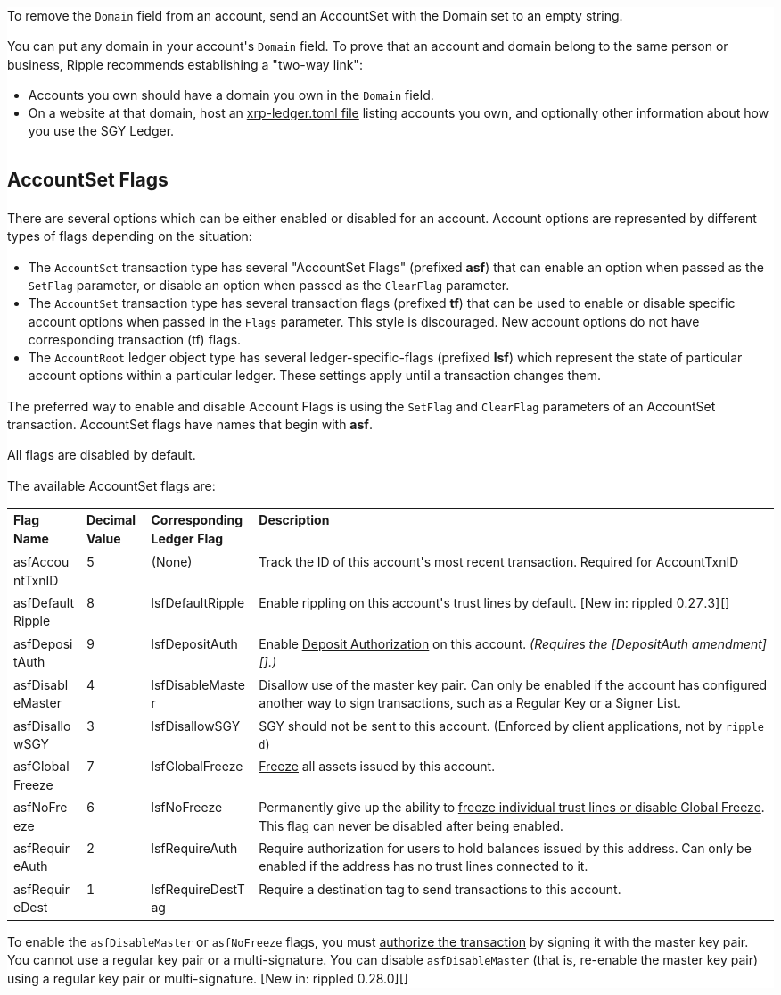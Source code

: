 To remove the `Domain` field from an account, send an AccountSet with the Domain set to an empty string.

You can put any domain in your account's `Domain` field. To prove that an account and domain belong to the same person or business, Ripple recommends establishing a "two-way link":

- Accounts you own should have a domain you own in the `Domain` field.
- On a website at that domain, host an [xrp-ledger.toml file](xrp-ledger-toml.html) listing accounts you own, and optionally other information about how you use the SGY Ledger.

## AccountSet Flags

There are several options which can be either enabled or disabled for an account. Account options are represented by different types of flags depending on the situation:

* The `AccountSet` transaction type has several "AccountSet Flags" (prefixed **asf**) that can enable an option when passed as the `SetFlag` parameter, or disable an option when passed as the `ClearFlag` parameter.
* The `AccountSet` transaction type has several transaction flags (prefixed **tf**) that can be used to enable or disable specific account options when passed in the `Flags` parameter. This style is discouraged. New account options do not have corresponding transaction (tf) flags.
* The `AccountRoot` ledger object type has several ledger-specific-flags (prefixed **lsf**) which represent the state of particular account options within a particular ledger. These settings apply until a transaction changes them.

The preferred way to enable and disable Account Flags is using the `SetFlag` and `ClearFlag` parameters of an AccountSet transaction. AccountSet flags have names that begin with **asf**.

All flags are disabled by default.

The available AccountSet flags are:

| Flag Name        | Decimal Value | Corresponding Ledger Flag | Description   |
|:-----------------|:--------------|:--------------------------|:--------------|
| asfAccountTxnID  | 5             | (None)                    | Track the ID of this account's most recent transaction. Required for [AccountTxnID](transaction-common-fields.html#accounttxnid) |
| asfDefaultRipple | 8             | lsfDefaultRipple          | Enable [rippling](rippling.html) on this account's trust lines by default. [New in: rippled 0.27.3][] |
| asfDepositAuth   | 9             | lsfDepositAuth            | Enable [Deposit Authorization](depositauth.html) on this account. _(Requires the [DepositAuth amendment][].)_ |
| asfDisableMaster | 4             | lsfDisableMaster          | Disallow use of the master key pair. Can only be enabled if the account has configured another way to sign transactions, such as a [Regular Key](cryptographic-keys.html) or a [Signer List](multi-signing.html). |
| asfDisallowSGY   | 3             | lsfDisallowSGY            | SGY should not be sent to this account. (Enforced by client applications, not by `rippled`) |
| asfGlobalFreeze  | 7             | lsfGlobalFreeze           | [Freeze](freezes.html) all assets issued by this account. |
| asfNoFreeze      | 6             | lsfNoFreeze               | Permanently give up the ability to [freeze individual trust lines or disable Global Freeze](freezes.html). This flag can never be disabled after being enabled. |
| asfRequireAuth   | 2             | lsfRequireAuth            | Require authorization for users to hold balances issued by this address. Can only be enabled if the address has no trust lines connected to it. |
| asfRequireDest   | 1             | lsfRequireDestTag         | Require a destination tag to send transactions to this account. |

To enable the `asfDisableMaster` or `asfNoFreeze` flags, you must [authorize the transaction](transaction-basics.html#authorizing-transactions) by signing it with the master key pair. You cannot use a regular key pair or a multi-signature. You can disable `asfDisableMaster` (that is, re-enable the master key pair) using a regular key pair or multi-signature. [New in: rippled 0.28.0][]


[ClearFlag]: #accountset-flags
[Domain]: #domain
[SetFlag]: #accountset-flags
[TickSize]: ticksize.html
[TransferRate]: accountset.html#transferrate